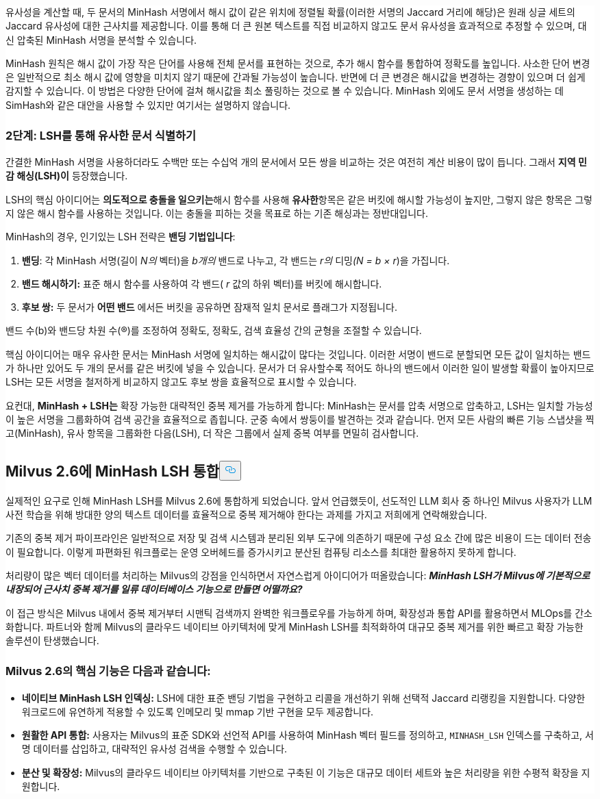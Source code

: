 <p>유사성을 계산할 때, 두 문서의 MinHash 서명에서 해시 값이 같은 위치에 정렬될 확률(이러한 서명의 Jaccard 거리에 해당)은 원래 싱글 세트의 Jaccard 유사성에 대한 근사치를 제공합니다. 이를 통해 더 큰 원본 텍스트를 직접 비교하지 않고도 문서 유사성을 효과적으로 추정할 수 있으며, 대신 압축된 MinHash 서명을 분석할 수 있습니다.</p>
<p>MinHash 원칙은 해시 값이 가장 작은 단어를 사용해 전체 문서를 표현하는 것으로, 추가 해시 함수를 통합하여 정확도를 높입니다. 사소한 단어 변경은 일반적으로 최소 해시 값에 영향을 미치지 않기 때문에 간과될 가능성이 높습니다. 반면에 더 큰 변경은 해시값을 변경하는 경향이 있으며 더 쉽게 감지할 수 있습니다. 이 방법은 다양한 단어에 걸쳐 해시값을 최소 풀링하는 것으로 볼 수 있습니다. MinHash 외에도 문서 서명을 생성하는 데 SimHash와 같은 대안을 사용할 수 있지만 여기서는 설명하지 않습니다.</p>
<h3 id="Step-2-Identifying-Similar-Documents-via-LSH" class="common-anchor-header">2단계: LSH를 통해 유사한 문서 식별하기</h3><p>간결한 MinHash 서명을 사용하더라도 수백만 또는 수십억 개의 문서에서 모든 쌍을 비교하는 것은 여전히 계산 비용이 많이 듭니다. 그래서 <strong>지역 민감 해싱(LSH)이</strong> 등장했습니다.</p>
<p>LSH의 핵심 아이디어는 <strong>의도적으로 충돌을 일으키는</strong>해시 함수를 사용해 <strong>유사한</strong>항목은 같은 버킷에 해시할 가능성이 높지만, 그렇지 않은 항목은 그렇지 않은 해시 함수를 사용하는 것입니다. 이는 충돌을 피하는 것을 목표로 하는 기존 해싱과는 정반대입니다.</p>
<p>MinHash의 경우, 인기있는 LSH 전략은 <strong>밴딩 기법입니다</strong>:</p>
<ol>
<li><p><strong>밴딩</strong>: 각 MinHash 서명(길이 <em>N의</em> 벡터)을 <em>b개의</em> 밴드로 나누고, 각 밴드는 <em>r의</em> 디밍<em>(N = b × r</em>)을 가집니다.</p></li>
<li><p><strong>밴드 해시하기:</strong> 표준 해시 함수를 사용하여 각 밴드( <em>r</em> 값의 하위 벡터)를 버킷에 해시합니다.</p></li>
<li><p><strong>후보 쌍:</strong> 두 문서가 <strong>어떤 밴드</strong> 에서든 버킷을 공유하면 잠재적 일치 문서로 플래그가 지정됩니다.</p></li>
</ol>
<p>밴드 수(b)와 밴드당 차원 수(®)를 조정하여 정확도, 정확도, 검색 효율성 간의 균형을 조절할 수 있습니다.</p>
<p>핵심 아이디어는 매우 유사한 문서는 MinHash 서명에 일치하는 해시값이 많다는 것입니다. 이러한 서명이 밴드로 분할되면 모든 값이 일치하는 밴드가 하나만 있어도 두 개의 문서를 같은 버킷에 넣을 수 있습니다. 문서가 더 유사할수록 적어도 하나의 밴드에서 이러한 일이 발생할 확률이 높아지므로 LSH는 모든 서명을 철저하게 비교하지 않고도 후보 쌍을 효율적으로 표시할 수 있습니다.</p>
<p>요컨대, <strong>MinHash + LSH는</strong> 확장 가능한 대략적인 중복 제거를 가능하게 합니다: MinHash는 문서를 압축 서명으로 압축하고, LSH는 일치할 가능성이 높은 서명을 그룹화하여 검색 공간을 효율적으로 좁힙니다. 군중 속에서 쌍둥이를 발견하는 것과 같습니다. 먼저 모든 사람의 빠른 기능 스냅샷을 찍고(MinHash), 유사 항목을 그룹화한 다음(LSH), 더 작은 그룹에서 실제 중복 여부를 면밀히 검사합니다.</p>
<h2 id="Integrating-MinHash-LSH-in-Milvus-26" class="common-anchor-header">Milvus 2.6에 MinHash LSH 통합<button data-href="#Integrating-MinHash-LSH-in-Milvus-26" class="anchor-icon" translate="no">
      <svg translate="no"
        aria-hidden="true"
        focusable="false"
        height="20"
        version="1.1"
        viewBox="0 0 16 16"
        width="16"
      >
        <path
          fill="#0092E4"
          fill-rule="evenodd"
          d="M4 9h1v1H4c-1.5 0-3-1.69-3-3.5S2.55 3 4 3h4c1.45 0 3 1.69 3 3.5 0 1.41-.91 2.72-2 3.25V8.59c.58-.45 1-1.27 1-2.09C10 5.22 8.98 4 8 4H4c-.98 0-2 1.22-2 2.5S3 9 4 9zm9-3h-1v1h1c1 0 2 1.22 2 2.5S13.98 12 13 12H9c-.98 0-2-1.22-2-2.5 0-.83.42-1.64 1-2.09V6.25c-1.09.53-2 1.84-2 3.25C6 11.31 7.55 13 9 13h4c1.45 0 3-1.69 3-3.5S14.5 6 13 6z"
        ></path>
      </svg>
    </button></h2><p>실제적인 요구로 인해 MinHash LSH를 Milvus 2.6에 통합하게 되었습니다. 앞서 언급했듯이, 선도적인 LLM 회사 중 하나인 Milvus 사용자가 LLM 사전 학습을 위해 방대한 양의 텍스트 데이터를 효율적으로 중복 제거해야 한다는 과제를 가지고 저희에게 연락해왔습니다.</p>
<p>기존의 중복 제거 파이프라인은 일반적으로 저장 및 검색 시스템과 분리된 외부 도구에 의존하기 때문에 구성 요소 간에 많은 비용이 드는 데이터 전송이 필요합니다. 이렇게 파편화된 워크플로는 운영 오버헤드를 증가시키고 분산된 컴퓨팅 리소스를 최대한 활용하지 못하게 합니다.</p>
<p>처리량이 많은 벡터 데이터를 처리하는 Milvus의 강점을 인식하면서 자연스럽게 아이디어가 떠올랐습니다: <strong><em>MinHash LSH가 Milvus에 기본적으로 내장되어 근사치 중복 제거를 일류 데이터베이스 기능으로 만들면 어떨까요?</em></strong></p>
<p>이 접근 방식은 Milvus 내에서 중복 제거부터 시맨틱 검색까지 완벽한 워크플로우를 가능하게 하며, 확장성과 통합 API를 활용하면서 MLOps를 간소화합니다. 파트너와 함께 Milvus의 클라우드 네이티브 아키텍처에 맞게 MinHash LSH를 최적화하여 대규모 중복 제거를 위한 빠르고 확장 가능한 솔루션이 탄생했습니다.</p>
<h3 id="Core-capabilities-in-Milvus-26-include" class="common-anchor-header">Milvus 2.6의 핵심 기능은 다음과 같습니다:</h3><ul>
<li><p><strong>네이티브 MinHash LSH 인덱싱:</strong> LSH에 대한 표준 밴딩 기법을 구현하고 리콜을 개선하기 위해 선택적 Jaccard 리랭킹을 지원합니다. 다양한 워크로드에 유연하게 적용할 수 있도록 인메모리 및 mmap 기반 구현을 모두 제공합니다.</p></li>
<li><p><strong>원활한 API 통합:</strong> 사용자는 Milvus의 표준 SDK와 선언적 API를 사용하여 MinHash 벡터 필드를 정의하고, <code translate="no">MINHASH_LSH</code> 인덱스를 구축하고, 서명 데이터를 삽입하고, 대략적인 유사성 검색을 수행할 수 있습니다.</p></li>
<li><p><strong>분산 및 확장성:</strong> Milvus의 클라우드 네이티브 아키텍처를 기반으로 구축된 이 기능은 대규모 데이터 세트와 높은 처리량을 위한 수평적 확장을 지원합니다.</p></li>
</ul>